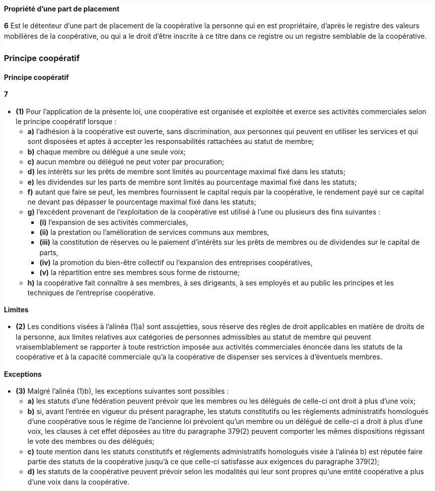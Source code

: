 

**Propriété d’une part de placement**

**6** Est le détenteur d’une part de placement de la coopérative la personne qui en est propriétaire, d’après le registre des valeurs mobilières de la coopérative, ou qui a le droit d’être inscrite à ce titre dans ce registre ou un registre semblable de la coopérative.




### Principe coopératif



**Principe coopératif**

**7** 

- **(1)** Pour l’application de la présente loi, une coopérative est organisée et exploitée et exerce ses activités commerciales selon le principe coopératif lorsque :
	- **a)** l’adhésion à la coopérative est ouverte, sans discrimination, aux personnes qui peuvent en utiliser les services et qui sont disposées et aptes à accepter les responsabilités rattachées au statut de membre;
	- **b)** chaque membre ou délégué a une seule voix;
	- **c)** aucun membre ou délégué ne peut voter par procuration;
	- **d)** les intérêts sur les prêts de membre sont limités au pourcentage maximal fixé dans les statuts;
	- **e)** les dividendes sur les parts de membre sont limités au pourcentage maximal fixé dans les statuts;
	- **f)** autant que faire se peut, les membres fournissent le capital requis par la coopérative, le rendement payé sur ce capital ne devant pas dépasser le pourcentage maximal fixé dans les statuts;
	- **g)** l’excédent provenant de l’exploitation de la coopérative est utilisé à l’une ou plusieurs des fins suivantes :
		- **(i)** l’expansion de ses activités commerciales,
		- **(ii)** la prestation ou l’amélioration de services communs aux membres,
		- **(iii)** la constitution de réserves ou le paiement d’intérêts sur les prêts de membres ou de dividendes sur le capital de parts,
		- **(iv)** la promotion du bien-être collectif ou l’expansion des entreprises coopératives,
		- **(v)** la répartition entre ses membres sous forme de ristourne;
	- **h)** la coopérative fait connaître à ses membres, à ses dirigeants, à ses employés et au public les principes et les techniques de l’entreprise coopérative.

**Limites**

- **(2)** Les conditions visées à l’alinéa (1)a) sont assujetties, sous réserve des règles de droit applicables en matière de droits de la personne, aux limites relatives aux catégories de personnes admissibles au statut de membre qui peuvent vraisemblablement se rapporter à toute restriction imposée aux activités commerciales énoncée dans les statuts de la coopérative et à la capacité commerciale qu’a la coopérative de dispenser ses services à d’éventuels membres.

**Exceptions**

- **(3)** Malgré l’alinéa (1)b), les exceptions suivantes sont possibles :
	- **a)** les statuts d’une fédération peuvent prévoir que les membres ou les délégués de celle-ci ont droit à plus d’une voix;
	- **b)** si, avant l’entrée en vigueur du présent paragraphe, les statuts constitutifs ou les règlements administratifs homologués d’une coopérative sous le régime de l’ancienne loi prévoient qu’un membre ou un délégué de celle-ci a droit à plus d’une voix, les clauses à cet effet déposées au titre du paragraphe 379(2) peuvent comporter les mêmes dispositions régissant le vote des membres ou des délégués;
	- **c)** toute mention dans les statuts constitutifs et règlements administratifs homologués visée à l’alinéa b) est réputée faire partie des statuts de la coopérative jusqu’à ce que celle-ci satisfasse aux exigences du paragraphe 379(2);
	- **d)** les statuts de la coopérative peuvent prévoir selon les modalités qui leur sont propres qu’une entité coopérative a plus d’une voix dans la coopérative.
